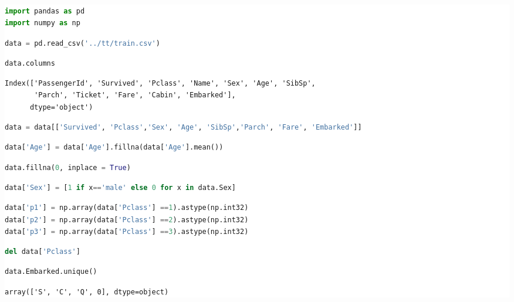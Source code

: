 

```python
import pandas as pd
import numpy as np
```


```python
data = pd.read_csv('../tt/train.csv')
```


```python
data.columns
```




    Index(['PassengerId', 'Survived', 'Pclass', 'Name', 'Sex', 'Age', 'SibSp',
           'Parch', 'Ticket', 'Fare', 'Cabin', 'Embarked'],
          dtype='object')




```python
data = data[['Survived', 'Pclass','Sex', 'Age', 'SibSp','Parch', 'Fare', 'Embarked']]
```


```python
data['Age'] = data['Age'].fillna(data['Age'].mean())
```


```python
data.fillna(0, inplace = True)
```


```python
data['Sex'] = [1 if x=='male' else 0 for x in data.Sex]
```


```python
data['p1'] = np.array(data['Pclass'] ==1).astype(np.int32)
data['p2'] = np.array(data['Pclass'] ==2).astype(np.int32)
data['p3'] = np.array(data['Pclass'] ==3).astype(np.int32)
```


```python
del data['Pclass']
```


```python
data.Embarked.unique()
```




    array(['S', 'C', 'Q', 0], dtype=object)

